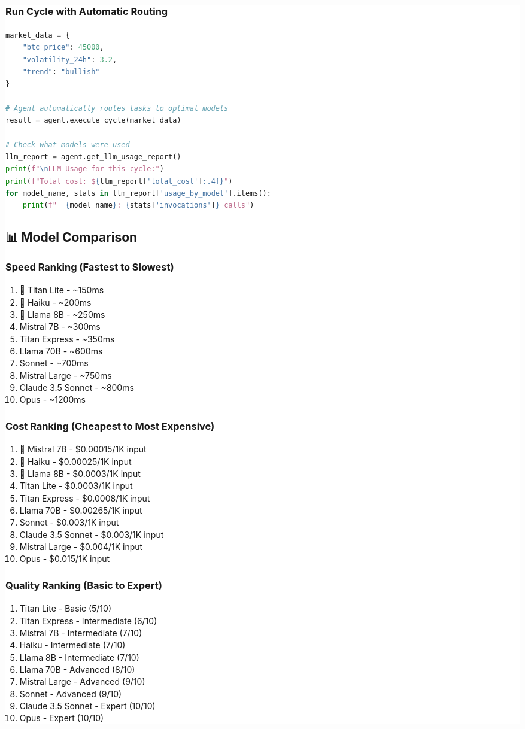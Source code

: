 ### Run Cycle with Automatic Routing
```python
market_data = {
    "btc_price": 45000,
    "volatility_24h": 3.2,
    "trend": "bullish"
}

# Agent automatically routes tasks to optimal models
result = agent.execute_cycle(market_data)

# Check what models were used
llm_report = agent.get_llm_usage_report()
print(f"\nLLM Usage for this cycle:")
print(f"Total cost: ${llm_report['total_cost']:.4f}")
for model_name, stats in llm_report['usage_by_model'].items():
    print(f"  {model_name}: {stats['invocations']} calls")
```

## 📊 Model Comparison

### Speed Ranking (Fastest to Slowest)
1. 🥇 Titan Lite - ~150ms
2. 🥈 Haiku - ~200ms
3. 🥉 Llama 8B - ~250ms
4. Mistral 7B - ~300ms
5. Titan Express - ~350ms
6. Llama 70B - ~600ms
7. Sonnet - ~700ms
8. Mistral Large - ~750ms
9. Claude 3.5 Sonnet - ~800ms
10. Opus - ~1200ms

### Cost Ranking (Cheapest to Most Expensive)
1. 🥇 Mistral 7B - $0.00015/1K input
2. 🥈 Haiku - $0.00025/1K input
3. 🥉 Llama 8B - $0.0003/1K input
4. Titan Lite - $0.0003/1K input
5. Titan Express - $0.0008/1K input
6. Llama 70B - $0.00265/1K input
7. Sonnet - $0.003/1K input
8. Claude 3.5 Sonnet - $0.003/1K input
9. Mistral Large - $0.004/1K input
10. Opus - $0.015/1K input

### Quality Ranking (Basic to Expert)
1. Titan Lite - Basic (5/10)
2. Titan Express - Intermediate (6/10)
3. Mistral 7B - Intermediate (7/10)
4. Haiku - Intermediate (7/10)
5. Llama 8B - Intermediate (7/10)
6. Llama 70B - Advanced (8/10)
7. Mistral Large - Advanced (9/10)
8. Sonnet - Advanced (9/10)
9. Claude 3.5 Sonnet - Expert (10/10)
10. Opus - Expert (10/10)
